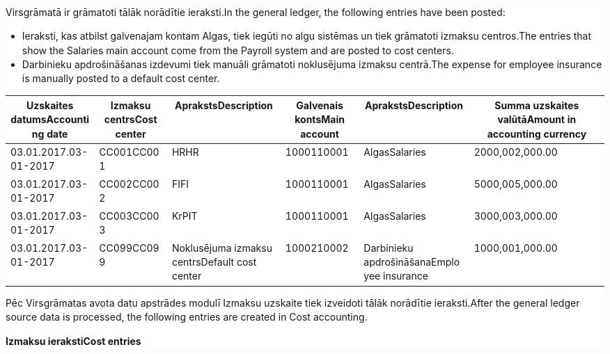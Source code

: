 <span data-ttu-id="8fac7-160">Virsgrāmatā ir grāmatoti tālāk norādītie ieraksti.</span><span class="sxs-lookup"><span data-stu-id="8fac7-160">In the general ledger, the following entries have been posted:</span></span>

- <span data-ttu-id="8fac7-161">Ieraksti, kas atbilst galvenajam kontam Algas, tiek iegūti no algu sistēmas un tiek grāmatoti izmaksu centros.</span><span class="sxs-lookup"><span data-stu-id="8fac7-161">The entries that show the Salaries main account come from the Payroll system and are posted to cost centers.</span></span>
- <span data-ttu-id="8fac7-162">Darbinieku apdrošināšanas izdevumi tiek manuāli grāmatoti noklusējuma izmaksu centrā.</span><span class="sxs-lookup"><span data-stu-id="8fac7-162">The expense for employee insurance is manually posted to a default cost center.</span></span>

| <span data-ttu-id="8fac7-163">Uzskaites datums</span><span class="sxs-lookup"><span data-stu-id="8fac7-163">Accounting date</span></span> | <span data-ttu-id="8fac7-164">Izmaksu centrs</span><span class="sxs-lookup"><span data-stu-id="8fac7-164">Cost center</span></span> |  <span data-ttu-id="8fac7-165">Apraksts</span><span class="sxs-lookup"><span data-stu-id="8fac7-165">Description</span></span>        | <span data-ttu-id="8fac7-166">Galvenais konts</span><span class="sxs-lookup"><span data-stu-id="8fac7-166">Main account</span></span> |  <span data-ttu-id="8fac7-167">Apraksts</span><span class="sxs-lookup"><span data-stu-id="8fac7-167">Description</span></span>       | <span data-ttu-id="8fac7-168">Summa uzskaites valūtā</span><span class="sxs-lookup"><span data-stu-id="8fac7-168">Amount in accounting currency</span></span> |
|-----------------|-------------|---------------------|--------------|--------------------|-------------------------------|
| <span data-ttu-id="8fac7-169">03.01.2017.</span><span class="sxs-lookup"><span data-stu-id="8fac7-169">03-01-2017</span></span>      | <span data-ttu-id="8fac7-170">CC001</span><span class="sxs-lookup"><span data-stu-id="8fac7-170">CC001</span></span>       | <span data-ttu-id="8fac7-171">HR</span><span class="sxs-lookup"><span data-stu-id="8fac7-171">HR</span></span>                  | <span data-ttu-id="8fac7-172">10001</span><span class="sxs-lookup"><span data-stu-id="8fac7-172">10001</span></span>        | <span data-ttu-id="8fac7-173">Algas</span><span class="sxs-lookup"><span data-stu-id="8fac7-173">Salaries</span></span>           | <span data-ttu-id="8fac7-174">2000,00</span><span class="sxs-lookup"><span data-stu-id="8fac7-174">2,000.00</span></span>                      |
| <span data-ttu-id="8fac7-175">03.01.2017.</span><span class="sxs-lookup"><span data-stu-id="8fac7-175">03-01-2017</span></span>      | <span data-ttu-id="8fac7-176">CC002</span><span class="sxs-lookup"><span data-stu-id="8fac7-176">CC002</span></span>       | <span data-ttu-id="8fac7-177">FI</span><span class="sxs-lookup"><span data-stu-id="8fac7-177">FI</span></span>                  | <span data-ttu-id="8fac7-178">10001</span><span class="sxs-lookup"><span data-stu-id="8fac7-178">10001</span></span>        | <span data-ttu-id="8fac7-179">Algas</span><span class="sxs-lookup"><span data-stu-id="8fac7-179">Salaries</span></span>           | <span data-ttu-id="8fac7-180">5000,00</span><span class="sxs-lookup"><span data-stu-id="8fac7-180">5,000.00</span></span>                      |
| <span data-ttu-id="8fac7-181">03.01.2017.</span><span class="sxs-lookup"><span data-stu-id="8fac7-181">03-01-2017</span></span>      | <span data-ttu-id="8fac7-182">CC003</span><span class="sxs-lookup"><span data-stu-id="8fac7-182">CC003</span></span>       | <span data-ttu-id="8fac7-183">KrP</span><span class="sxs-lookup"><span data-stu-id="8fac7-183">IT</span></span>                  | <span data-ttu-id="8fac7-184">10001</span><span class="sxs-lookup"><span data-stu-id="8fac7-184">10001</span></span>        | <span data-ttu-id="8fac7-185">Algas</span><span class="sxs-lookup"><span data-stu-id="8fac7-185">Salaries</span></span>           | <span data-ttu-id="8fac7-186">3000,00</span><span class="sxs-lookup"><span data-stu-id="8fac7-186">3,000.00</span></span>                      |
| <span data-ttu-id="8fac7-187">03.01.2017.</span><span class="sxs-lookup"><span data-stu-id="8fac7-187">03-01-2017</span></span>      | <span data-ttu-id="8fac7-188">CC099</span><span class="sxs-lookup"><span data-stu-id="8fac7-188">CC099</span></span>       | <span data-ttu-id="8fac7-189">Noklusējuma izmaksu centrs</span><span class="sxs-lookup"><span data-stu-id="8fac7-189">Default cost center</span></span> | <span data-ttu-id="8fac7-190">10002</span><span class="sxs-lookup"><span data-stu-id="8fac7-190">10002</span></span>        | <span data-ttu-id="8fac7-191">Darbinieku apdrošināšana</span><span class="sxs-lookup"><span data-stu-id="8fac7-191">Employee insurance</span></span> | <span data-ttu-id="8fac7-192">1000,00</span><span class="sxs-lookup"><span data-stu-id="8fac7-192">1,000.00</span></span>                      |

<span data-ttu-id="8fac7-193">Pēc Virsgrāmatas avota datu apstrādes modulī Izmaksu uzskaite tiek izveidoti tālāk norādītie ieraksti.</span><span class="sxs-lookup"><span data-stu-id="8fac7-193">After the general ledger source data is processed, the following entries are created in Cost accounting.</span></span>

<span data-ttu-id="8fac7-194">**Izmaksu ieraksti**</span><span class="sxs-lookup"><span data-stu-id="8fac7-194">**Cost entries**</span></span>
